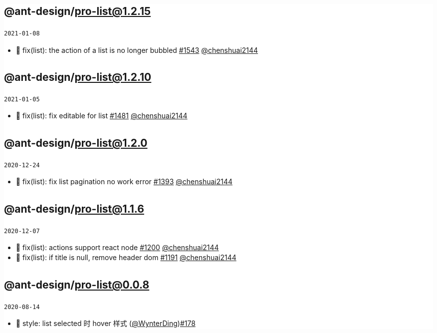 ## @ant-design/pro-list@1.2.15

`2021-01-08`

- 🐛 fix(list): the action of a list is no longer bubbled [#1543](https://github.com/ant-design/pro-components/pull/1543) [@chenshuai2144](https://github.com/chenshuai2144)

## @ant-design/pro-list@1.2.10

`2021-01-05`

- 🐛 fix(list): fix editable for list [#1481](https://github.com/ant-design/pro-components/pull/1481) [@chenshuai2144](https://github.com/chenshuai2144)

## @ant-design/pro-list@1.2.0

`2020-12-24`

- 🐛 fix(list): fix list pagination no work error [#1393](https://github.com/ant-design/pro-components/pull/1393) [@chenshuai2144](https://github.com/chenshuai2144)

## @ant-design/pro-list@1.1.6

`2020-12-07`

- 🐛 fix(list): actions support react node [#1200](https://github.com/ant-design/pro-components/pull/1200) [@chenshuai2144](https://github.com/chenshuai2144)
- 🐛 fix(list): if title is null, remove header dom [#1191](https://github.com/ant-design/pro-components/pull/1191) [@chenshuai2144](https://github.com/chenshuai2144)

## @ant-design/pro-list@0.0.8

`2020-08-14`

- 🎨 style: list selected 时 hover 样式 ([@WynterDing](https://github.com/WynterDing))[#178](https://github.com/ant-design/pro-components/pull/178)
